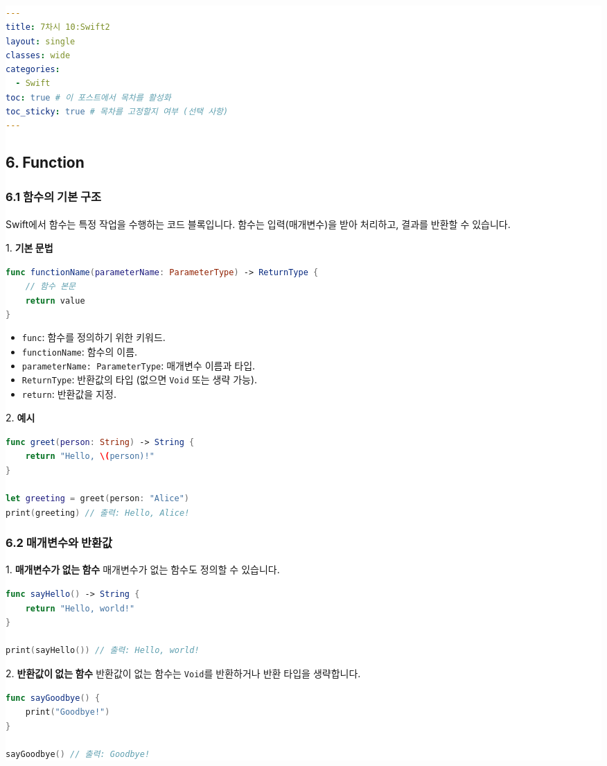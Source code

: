 ```yaml
---
title: 7차시 10:Swift2
layout: single
classes: wide
categories:
  - Swift
toc: true # 이 포스트에서 목차를 활성화
toc_sticky: true # 목차를 고정할지 여부 (선택 사항)
---
```


## 6. Function

### **6.1 함수의 기본 구조**
Swift에서 함수는 특정 작업을 수행하는 코드 블록입니다. 함수는 입력(매개변수)을 받아 처리하고, 결과를 반환할 수 있습니다.

1\. **기본 문법**
```swift
func functionName(parameterName: ParameterType) -> ReturnType {
    // 함수 본문
    return value
}
```

- `func`: 함수를 정의하기 위한 키워드.
- `functionName`: 함수의 이름.
- `parameterName: ParameterType`: 매개변수 이름과 타입.
- `ReturnType`: 반환값의 타입 (없으면 `Void` 또는 생략 가능).
- `return`: 반환값을 지정.

2\. **예시**
```swift
func greet(person: String) -> String {
    return "Hello, \(person)!"
}

let greeting = greet(person: "Alice")
print(greeting) // 출력: Hello, Alice!
```

### **6.2 매개변수와 반환값**
1\. **매개변수가 없는 함수**
매개변수가 없는 함수도 정의할 수 있습니다.
```swift
func sayHello() -> String {
    return "Hello, world!"
}

print(sayHello()) // 출력: Hello, world!
```

2\. **반환값이 없는 함수**
반환값이 없는 함수는 `Void`를 반환하거나 반환 타입을 생략합니다.
```swift
func sayGoodbye() {
    print("Goodbye!")
}

sayGoodbye() // 출력: Goodbye!
```
